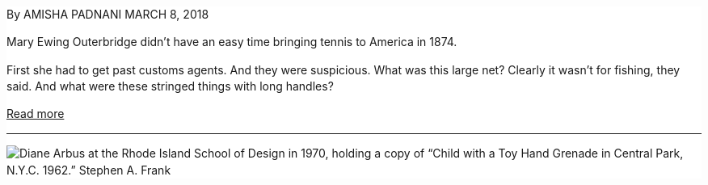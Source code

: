 <div class="interactive-byline">

<span class="byline">By AMISHA PADNANI</span> MARCH 8,
2018

</div>

<div class="g-social" data-shares="twitter|Twitter,facebook|Facebook" data-url="https://www.nytimes.com/interactive/2018/obituaries/overlooked-mary-ewing-outerbridge.html" data-title="Overlooked No More: Mary Ewing Outerbridge, Who Helped Bring Tennis to the United States">

</div>

</div>

</div>

</div>

<div class="g-story-body">

Mary Ewing Outerbridge didn’t have an easy time bringing tennis to
America in 1874.

First she had to get past customs agents. And they were suspicious. What
was this large net? Clearly it wasn’t for fishing, they said. And what
were these stringed things with long handles?

<div class="g-story-body-inner">

</div>

</div>

<div class="g-loader-wrapper">

[Read
more](https://www.nytimes.com/interactive/2018/obituaries/overlooked-mary-ewing-outerbridge.html)

</div>

-----

</div>

<div id="100000005724820" class="g-article-wrapper" data-slug="11overlooked-arbus" data-id="100000005724820">

<div class="g-cover stacked-cover">

![<span class="caption-text">Diane Arbus at the Rhode Island School of
Design in 1970, holding a copy of “Child with a Toy Hand Grenade in
Central Park, N.Y.C. 1962.”</span>
<span class="credit" itemprop="copyrightHolder">Stephen A.
Frank</span>](https://static01.nyt.com/images/2018/03/11/obituaries/00overlooked-images-slide-NG2G/00overlooked-images-slide-NG2G-master180-v3.jpg)

<div class="story-meta">

<div class="kicker-born-text">
